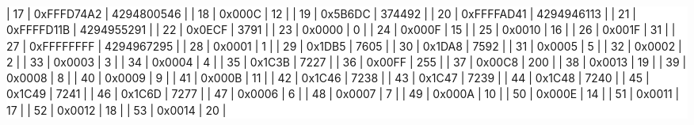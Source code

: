 |      17 | 0xFFFD74A2  |  4294800546 |
|      18 | 0x000C      |          12 |
|      19 | 0x5B6DC     |      374492 |
|      20 | 0xFFFFAD41  |  4294946113 |
|      21 | 0xFFFFD11B  |  4294955291 |
|      22 | 0x0ECF      |        3791 |
|      23 | 0x0000      |           0 |
|      24 | 0x000F      |          15 |
|      25 | 0x0010      |          16 |
|      26 | 0x001F      |          31 |
|      27 | 0xFFFFFFFF  |  4294967295 |
|      28 | 0x0001      |           1 |
|      29 | 0x1DB5      |        7605 |
|      30 | 0x1DA8      |        7592 |
|      31 | 0x0005      |           5 |
|      32 | 0x0002      |           2 |
|      33 | 0x0003      |           3 |
|      34 | 0x0004      |           4 |
|      35 | 0x1C3B      |        7227 |
|      36 | 0x00FF      |         255 |
|      37 | 0x00C8      |         200 |
|      38 | 0x0013      |          19 |
|      39 | 0x0008      |           8 |
|      40 | 0x0009      |           9 |
|      41 | 0x000B      |          11 |
|      42 | 0x1C46      |        7238 |
|      43 | 0x1C47      |        7239 |
|      44 | 0x1C48      |        7240 |
|      45 | 0x1C49      |        7241 |
|      46 | 0x1C6D      |        7277 |
|      47 | 0x0006      |           6 |
|      48 | 0x0007      |           7 |
|      49 | 0x000A      |          10 |
|      50 | 0x000E      |          14 |
|      51 | 0x0011      |          17 |
|      52 | 0x0012      |          18 |
|      53 | 0x0014      |          20 |